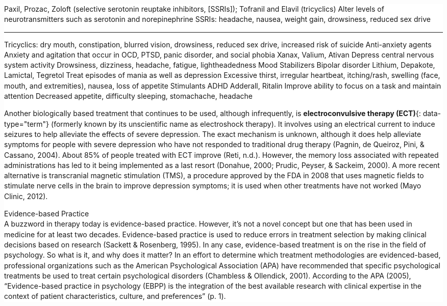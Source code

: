 <td data-align="left">Paxil, Prozac, Zoloft (selective serotonin reuptake inhibitors, [SSRIs]); Tofranil and Elavil (tricyclics)</td>
<td data-align="left">Alter levels of neurotransmitters such as serotonin and norepinephrine</td>
<td data-align="left">SSRIs: headache, nausea, weight gain, drowsiness, reduced sex drive<hr data-type="newline" />Tricyclics: dry mouth, constipation, blurred vision, drowsiness, reduced sex drive, increased risk of suicide</td>
</tr>
<tr valign="top">
<td data-align="left">Anti-anxiety agents</td>
<td data-align="left">Anxiety and agitation that occur in OCD, PTSD, panic disorder, and social phobia</td>
<td data-align="left">Xanax, Valium, Ativan</td>
<td data-align="left">Depress central nervous system activity</td>
<td data-align="left">Drowsiness, dizziness, headache, fatigue, lightheadedness</td>
</tr>
<tr valign="top">
<td data-align="left">Mood Stabilizers</td>
<td data-align="left">Bipolar disorder</td>
<td data-align="left">Lithium, Depakote, Lamictal, Tegretol</td>
<td data-align="left">Treat episodes of mania as well as depression</td>
<td data-align="left">Excessive thirst, irregular heartbeat, itching/rash, swelling (face, mouth, and extremities), nausea, loss of appetite</td>
</tr>
<tr valign="top">
<td data-align="left">Stimulants</td>
<td data-align="left">ADHD</td>
<td data-align="left">Adderall, Ritalin</td>
<td data-align="left">Improve ability to focus on a task and maintain attention</td>
<td data-align="left">Decreased appetite, difficulty sleeping, stomachache, headache</td>
</tr>
</tbody></table>

Another biologically based treatment that continues to be used, although infrequently, is **electroconvulsive therapy (ECT)**{: data-type="term"} (formerly known by its unscientific name as electroshock therapy). It involves using an electrical current to induce seizures to help alleviate the effects of severe depression. The exact mechanism is unknown, although it does help alleviate symptoms for people with severe depression who have not responded to traditional drug therapy (Pagnin, de Queiroz, Pini, &amp; Cassano, 2004). About 85% of people treated with ECT improve (Reti, n.d.). However, the memory loss associated with repeated administrations has led to it being implemented as a last resort (Donahue, 2000; Prudic, Peyser, &amp; Sackeim, 2000). A more recent alternative is transcranial magnetic stimulation (TMS), a procedure approved by the FDA in 2008 that uses magnetic fields to stimulate nerve cells in the brain to improve depression symptoms; it is used when other treatments have not worked (Mayo Clinic, 2012).

<div data-type="note" data-has-label="true" class="psychology dig-deeper" data-label="Dig Deeper" markdown="1">
<div data-type="title">
Evidence-based Practice
</div>
A buzzword in therapy today is evidence-based practice. However, it’s not a novel concept but one that has been used in medicine for at least two decades. Evidence-based practice is used to reduce errors in treatment selection by making clinical decisions based on research (Sackett &amp; Rosenberg, 1995). In any case, evidence-based treatment is on the rise in the field of psychology. So what is it, and why does it matter? In an effort to determine which treatment methodologies are evidenced-based, professional organizations such as the American Psychological Association (APA) have recommended that specific psychological treatments be used to treat certain psychological disorders (Chambless &amp; Ollendick, 2001). According to the APA (2005), “Evidence-based practice in psychology (EBPP) is the integration of the best available research with clinical expertise in the context of patient characteristics, culture, and preferences” (p. 1).


[1]: http://openstax.org/l/psycanalysis
[2]: https://www.youtube.com/watch?v=QCCWH_CNjM0
[3]: http://openstax.org/l/JBeck